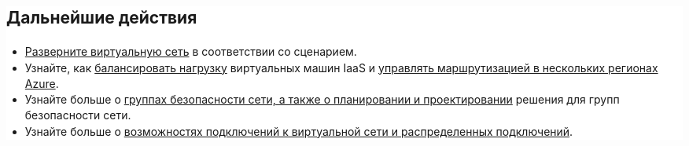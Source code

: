 ## <a name="next-steps"></a>Дальнейшие действия
* [Разверните виртуальную сеть](virtual-networks-create-vnet-arm-template-click.md) в соответствии со сценарием.
* Узнайте, как [балансировать нагрузку](../load-balancer/load-balancer-overview.md) виртуальных машин IaaS и [управлять маршрутизацией в нескольких регионах Azure](../traffic-manager/traffic-manager-overview.md).
* Узнайте больше о [группах безопасности сети, а также о планировании и проектировании](virtual-networks-nsg.md) решения для групп безопасности сети.
* Узнайте больше о [возможностях подключений к виртуальной сети и распределенных подключений](../vpn-gateway/vpn-gateway-about-vpngateways.md#s2smulti).

